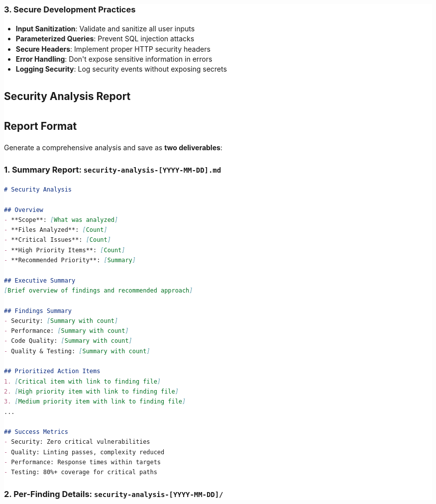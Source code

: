 ### 3. **Secure Development Practices**

- **Input Sanitization**: Validate and sanitize all user inputs
- **Parameterized Queries**: Prevent SQL injection attacks
- **Secure Headers**: Implement proper HTTP security headers
- **Error Handling**: Don't expose sensitive information in errors
- **Logging Security**: Log security events without exposing secrets

## Security Analysis Report


## Report Format

Generate a comprehensive analysis and save as **two deliverables**:

### 1. Summary Report: `security-analysis-[YYYY-MM-DD].md`

```markdown
# Security Analysis

## Overview
- **Scope**: [What was analyzed]
- **Files Analyzed**: [Count]
- **Critical Issues**: [Count]
- **High Priority Items**: [Count]
- **Recommended Priority**: [Summary]

## Executive Summary
[Brief overview of findings and recommended approach]

## Findings Summary
- Security: [Summary with count]
- Performance: [Summary with count]
- Code Quality: [Summary with count]
- Quality & Testing: [Summary with count]

## Prioritized Action Items
1. [Critical item with link to finding file]
2. [High priority item with link to finding file]
3. [Medium priority item with link to finding file]
...

## Success Metrics
- Security: Zero critical vulnerabilities
- Quality: Linting passes, complexity reduced
- Performance: Response times within targets
- Testing: 80%+ coverage for critical paths
```

### 2. Per-Finding Details: `security-analysis-[YYYY-MM-DD]/`
